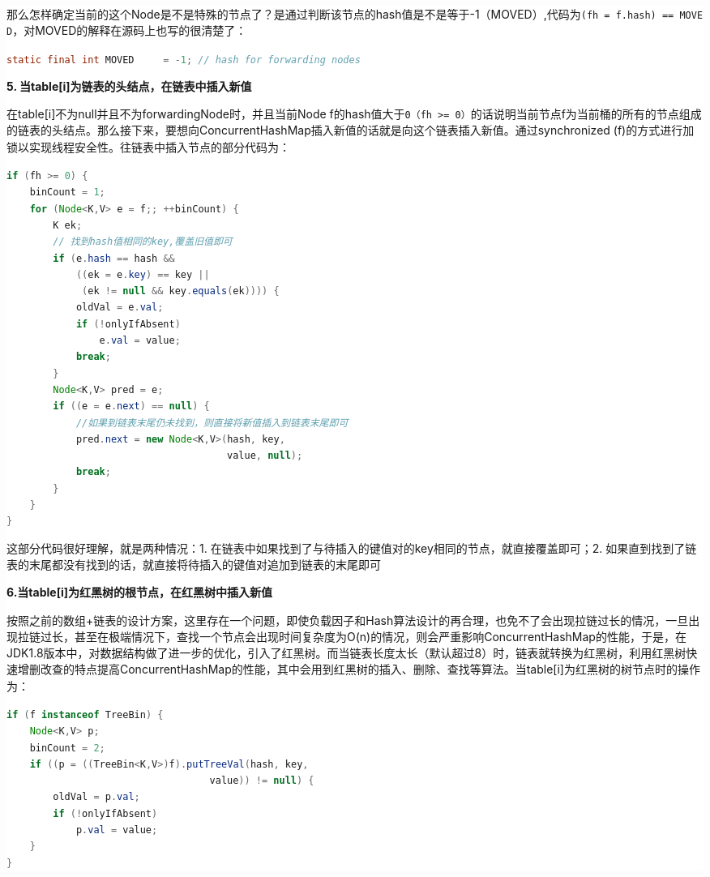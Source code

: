 那么怎样确定当前的这个Node是不是特殊的节点了？是通过判断该节点的hash值是不是等于-1（MOVED）,代码为`(fh = f.hash) == MOVED`，对MOVED的解释在源码上也写的很清楚了：

```java
static final int MOVED     = -1; // hash for forwarding nodes
```

**5. 当table[i]为链表的头结点，在链表中插入新值**

在table[i]不为null并且不为forwardingNode时，并且当前Node f的hash值大于`0（fh >= 0）`的话说明当前节点f为当前桶的所有的节点组成的链表的头结点。那么接下来，要想向ConcurrentHashMap插入新值的话就是向这个链表插入新值。通过synchronized (f)的方式进行加锁以实现线程安全性。往链表中插入节点的部分代码为：

```java
if (fh >= 0) {
    binCount = 1;
    for (Node<K,V> e = f;; ++binCount) {
        K ek;
		// 找到hash值相同的key,覆盖旧值即可
        if (e.hash == hash &&
            ((ek = e.key) == key ||
             (ek != null && key.equals(ek)))) {
            oldVal = e.val;
            if (!onlyIfAbsent)
                e.val = value;
            break;
        }
        Node<K,V> pred = e;
        if ((e = e.next) == null) {
			//如果到链表末尾仍未找到，则直接将新值插入到链表末尾即可
            pred.next = new Node<K,V>(hash, key,
                                      value, null);
            break;
        }
    }
}
```

这部分代码很好理解，就是两种情况：1. 在链表中如果找到了与待插入的键值对的key相同的节点，就直接覆盖即可；2. 如果直到找到了链表的末尾都没有找到的话，就直接将待插入的键值对追加到链表的末尾即可

**6.当table[i]为红黑树的根节点，在红黑树中插入新值**

按照之前的数组+链表的设计方案，这里存在一个问题，即使负载因子和Hash算法设计的再合理，也免不了会出现拉链过长的情况，一旦出现拉链过长，甚至在极端情况下，查找一个节点会出现时间复杂度为O(n)的情况，则会严重影响ConcurrentHashMap的性能，于是，在JDK1.8版本中，对数据结构做了进一步的优化，引入了红黑树。而当链表长度太长（默认超过8）时，链表就转换为红黑树，利用红黑树快速增删改查的特点提高ConcurrentHashMap的性能，其中会用到红黑树的插入、删除、查找等算法。当table[i]为红黑树的树节点时的操作为：

```java
if (f instanceof TreeBin) {
    Node<K,V> p;
    binCount = 2;
    if ((p = ((TreeBin<K,V>)f).putTreeVal(hash, key,
                                   value)) != null) {
        oldVal = p.val;
        if (!onlyIfAbsent)
            p.val = value;
    }
}
```

